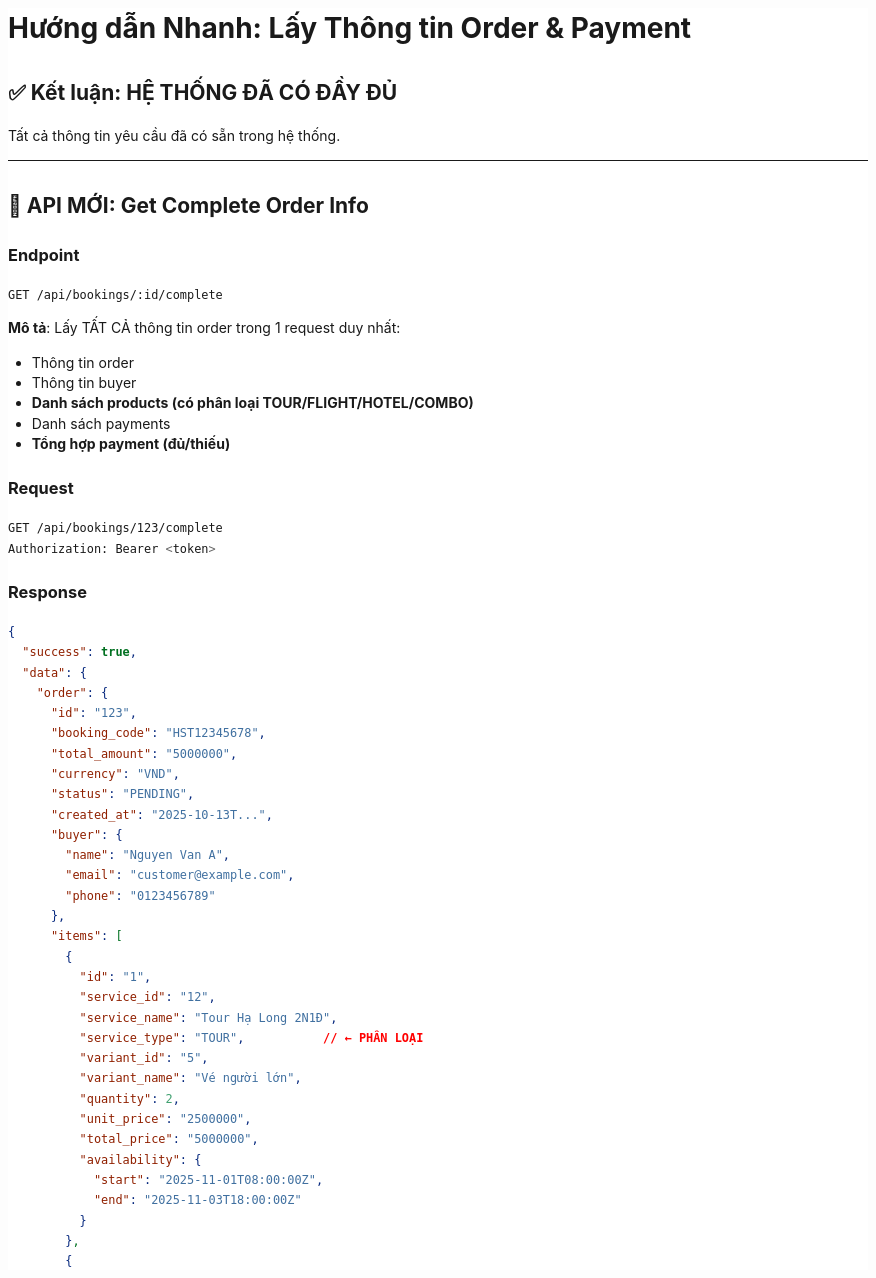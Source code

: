 # Hướng dẫn Nhanh: Lấy Thông tin Order & Payment

## ✅ Kết luận: HỆ THỐNG ĐÃ CÓ ĐẦY ĐỦ

Tất cả thông tin yêu cầu đã có sẵn trong hệ thống.

---

## 🚀 API MỚI: Get Complete Order Info

### Endpoint
```
GET /api/bookings/:id/complete
```

**Mô tả**: Lấy TẤT CẢ thông tin order trong 1 request duy nhất:
- Thông tin order
- Thông tin buyer
- **Danh sách products (có phân loại TOUR/FLIGHT/HOTEL/COMBO)**
- Danh sách payments
- **Tổng hợp payment (đủ/thiếu)**

### Request
```bash
GET /api/bookings/123/complete
Authorization: Bearer <token>
```

### Response
```json
{
  "success": true,
  "data": {
    "order": {
      "id": "123",
      "booking_code": "HST12345678",
      "total_amount": "5000000",
      "currency": "VND",
      "status": "PENDING",
      "created_at": "2025-10-13T...",
      "buyer": {
        "name": "Nguyen Van A",
        "email": "customer@example.com",
        "phone": "0123456789"
      },
      "items": [
        {
          "id": "1",
          "service_id": "12",
          "service_name": "Tour Hạ Long 2N1Đ",
          "service_type": "TOUR",           // ← PHÂN LOẠI
          "variant_id": "5",
          "variant_name": "Vé người lớn",
          "quantity": 2,
          "unit_price": "2500000",
          "total_price": "5000000",
          "availability": {
            "start": "2025-11-01T08:00:00Z",
            "end": "2025-11-03T18:00:00Z"
          }
        },
        {
```
